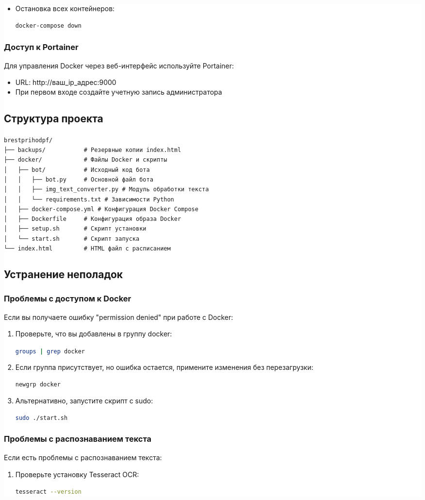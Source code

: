 - Остановка всех контейнеров:
  ```bash
  docker-compose down
  ```

### Доступ к Portainer

Для управления Docker через веб-интерфейс используйте Portainer:
- URL: http://ваш_ip_адрес:9000
- При первом входе создайте учетную запись администратора

## Структура проекта

```
brestprihodpf/
├── backups/           # Резервные копии index.html
├── docker/            # Файлы Docker и скрипты
│   ├── bot/           # Исходный код бота
│   │   ├── bot.py     # Основной файл бота
│   │   ├── img_text_converter.py # Модуль обработки текста
│   │   └── requirements.txt # Зависимости Python
│   ├── docker-compose.yml # Конфигурация Docker Compose
│   ├── Dockerfile     # Конфигурация образа Docker
│   ├── setup.sh       # Скрипт установки
│   └── start.sh       # Скрипт запуска
└── index.html         # HTML файл с расписанием
```

## Устранение неполадок

### Проблемы с доступом к Docker

Если вы получаете ошибку "permission denied" при работе с Docker:

1. Проверьте, что вы добавлены в группу docker:
   ```bash
   groups | grep docker
   ```

2. Если группа присутствует, но ошибка остается, примените изменения без перезагрузки:
   ```bash
   newgrp docker
   ```

3. Альтернативно, запустите скрипт с sudo:
   ```bash
   sudo ./start.sh
   ```

### Проблемы с распознаванием текста

Если есть проблемы с распознаванием текста:

1. Проверьте установку Tesseract OCR:
   ```bash
   tesseract --version
   ```
